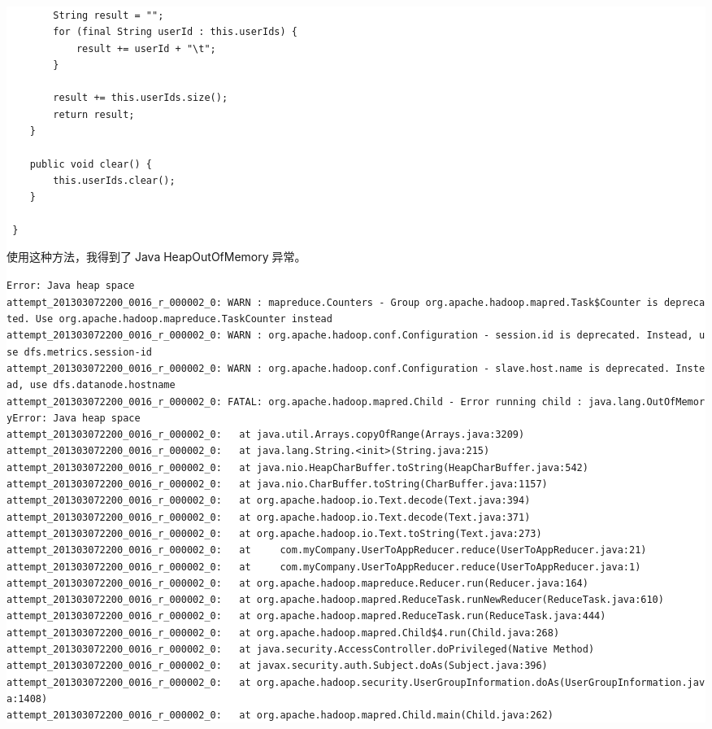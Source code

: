 ```
        String result = "";
        for (final String userId : this.userIds) {
            result += userId + "\t";
        }

        result += this.userIds.size();
        return result;
    }

    public void clear() {
        this.userIds.clear();
    }

 } 
```

使用这种方法，我得到了 Java HeapOutOfMemory 异常。

```
Error: Java heap space
attempt_201303072200_0016_r_000002_0: WARN : mapreduce.Counters - Group org.apache.hadoop.mapred.Task$Counter is deprecated. Use org.apache.hadoop.mapreduce.TaskCounter instead
attempt_201303072200_0016_r_000002_0: WARN : org.apache.hadoop.conf.Configuration - session.id is deprecated. Instead, use dfs.metrics.session-id
attempt_201303072200_0016_r_000002_0: WARN : org.apache.hadoop.conf.Configuration - slave.host.name is deprecated. Instead, use dfs.datanode.hostname
attempt_201303072200_0016_r_000002_0: FATAL: org.apache.hadoop.mapred.Child - Error running child : java.lang.OutOfMemoryError: Java heap space
attempt_201303072200_0016_r_000002_0:   at java.util.Arrays.copyOfRange(Arrays.java:3209)
attempt_201303072200_0016_r_000002_0:   at java.lang.String.<init>(String.java:215)
attempt_201303072200_0016_r_000002_0:   at java.nio.HeapCharBuffer.toString(HeapCharBuffer.java:542)
attempt_201303072200_0016_r_000002_0:   at java.nio.CharBuffer.toString(CharBuffer.java:1157)
attempt_201303072200_0016_r_000002_0:   at org.apache.hadoop.io.Text.decode(Text.java:394)
attempt_201303072200_0016_r_000002_0:   at org.apache.hadoop.io.Text.decode(Text.java:371)
attempt_201303072200_0016_r_000002_0:   at org.apache.hadoop.io.Text.toString(Text.java:273)
attempt_201303072200_0016_r_000002_0:   at     com.myCompany.UserToAppReducer.reduce(UserToAppReducer.java:21)
attempt_201303072200_0016_r_000002_0:   at     com.myCompany.UserToAppReducer.reduce(UserToAppReducer.java:1)
attempt_201303072200_0016_r_000002_0:   at org.apache.hadoop.mapreduce.Reducer.run(Reducer.java:164)
attempt_201303072200_0016_r_000002_0:   at org.apache.hadoop.mapred.ReduceTask.runNewReducer(ReduceTask.java:610)
attempt_201303072200_0016_r_000002_0:   at org.apache.hadoop.mapred.ReduceTask.run(ReduceTask.java:444)
attempt_201303072200_0016_r_000002_0:   at org.apache.hadoop.mapred.Child$4.run(Child.java:268)
attempt_201303072200_0016_r_000002_0:   at java.security.AccessController.doPrivileged(Native Method)
attempt_201303072200_0016_r_000002_0:   at javax.security.auth.Subject.doAs(Subject.java:396)
attempt_201303072200_0016_r_000002_0:   at org.apache.hadoop.security.UserGroupInformation.doAs(UserGroupInformation.java:1408)
attempt_201303072200_0016_r_000002_0:   at org.apache.hadoop.mapred.Child.main(Child.java:262) 
```
